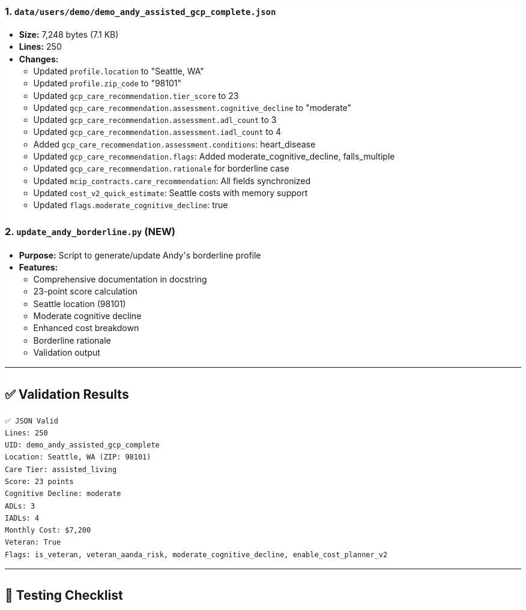 ### 1. `data/users/demo/demo_andy_assisted_gcp_complete.json`
- **Size:** 7,248 bytes (7.1 KB)
- **Lines:** 250
- **Changes:**
  - Updated `profile.location` to "Seattle, WA"
  - Updated `profile.zip_code` to "98101"
  - Updated `gcp_care_recommendation.tier_score` to 23
  - Updated `gcp_care_recommendation.assessment.cognitive_decline` to "moderate"
  - Updated `gcp_care_recommendation.assessment.adl_count` to 3
  - Updated `gcp_care_recommendation.assessment.iadl_count` to 4
  - Added `gcp_care_recommendation.assessment.conditions`: heart_disease
  - Updated `gcp_care_recommendation.flags`: Added moderate_cognitive_decline, falls_multiple
  - Updated `gcp_care_recommendation.rationale` for borderline case
  - Updated `mcip_contracts.care_recommendation`: All fields synchronized
  - Updated `cost_v2_quick_estimate`: Seattle costs with memory support
  - Updated `flags.moderate_cognitive_decline`: true

### 2. `update_andy_borderline.py` (NEW)
- **Purpose:** Script to generate/update Andy's borderline profile
- **Features:**
  - Comprehensive documentation in docstring
  - 23-point score calculation
  - Seattle location (98101)
  - Moderate cognitive decline
  - Enhanced cost breakdown
  - Borderline rationale
  - Validation output

---

## ✅ Validation Results

```
✅ JSON Valid
Lines: 250
UID: demo_andy_assisted_gcp_complete
Location: Seattle, WA (ZIP: 98101)
Care Tier: assisted_living
Score: 23 points
Cognitive Decline: moderate
ADLs: 3
IADLs: 4
Monthly Cost: $7,200
Veteran: True
Flags: is_veteran, veteran_aanda_risk, moderate_cognitive_decline, enable_cost_planner_v2
```

---

## 🧪 Testing Checklist
